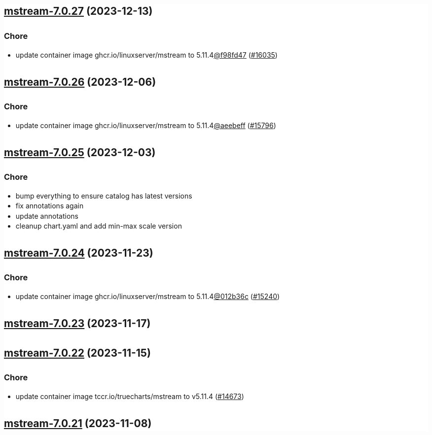 ## [mstream-7.0.27](https://github.com/truecharts/charts/compare/mstream-7.0.26...mstream-7.0.27) (2023-12-13)

### Chore

- update container image ghcr.io/linuxserver/mstream to 5.11.4[@f98fd47](https://github.com/f98fd47) ([#16035](https://github.com/truecharts/charts/issues/16035))

## [mstream-7.0.26](https://github.com/truecharts/charts/compare/mstream-7.0.25...mstream-7.0.26) (2023-12-06)

### Chore

- update container image ghcr.io/linuxserver/mstream to 5.11.4[@aeebeff](https://github.com/aeebeff) ([#15796](https://github.com/truecharts/charts/issues/15796))

## [mstream-7.0.25](https://github.com/truecharts/charts/compare/mstream-7.0.24...mstream-7.0.25) (2023-12-03)

### Chore

- bump everything to ensure catalog has latest versions
- fix annotations again
- update annotations
- cleanup chart.yaml and add min-max scale version

## [mstream-7.0.24](https://github.com/truecharts/charts/compare/mstream-7.0.23...mstream-7.0.24) (2023-11-23)

### Chore

- update container image ghcr.io/linuxserver/mstream to 5.11.4[@012b36c](https://github.com/012b36c) ([#15240](https://github.com/truecharts/charts/issues/15240))

## [mstream-7.0.23](https://github.com/truecharts/charts/compare/mstream-7.0.22...mstream-7.0.23) (2023-11-17)

## [mstream-7.0.22](https://github.com/truecharts/charts/compare/mstream-7.0.21...mstream-7.0.22) (2023-11-15)

### Chore

- update container image tccr.io/truecharts/mstream to v5.11.4 ([#14673](https://github.com/truecharts/charts/issues/14673))

## [mstream-7.0.21](https://github.com/truecharts/charts/compare/mstream-7.0.20...mstream-7.0.21) (2023-11-08)
